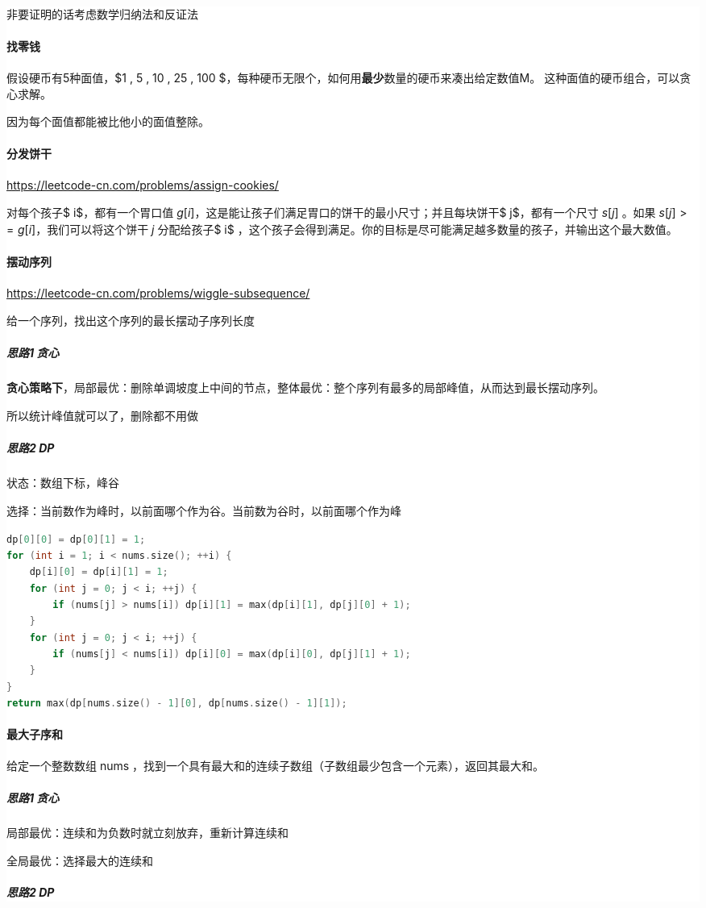 非要证明的话考虑数学归纳法和反证法

#### 找零钱

假设硬币有5种面值，$1 , 5 , 10 , 25 , 100 $，每种硬币无限个，如何用**最少**数量的硬币来凑出给定数值M。
这种面值的硬币组合，可以贪心求解。

因为每个面值都能被比他小的面值整除。

#### 分发饼干

https://leetcode-cn.com/problems/assign-cookies/

对每个孩子$ i$，都有一个胃口值 $g[i]$，这是能让孩子们满足胃口的饼干的最小尺寸；并且每块饼干$ j$，都有一个尺寸 $s[j]$ 。如果 $s[j] >= g[i]$，我们可以将这个饼干 $j$ 分配给孩子$ i$ ，这个孩子会得到满足。你的目标是尽可能满足越多数量的孩子，并输出这个最大数值。

#### 摆动序列

https://leetcode-cn.com/problems/wiggle-subsequence/

给一个序列，找出这个序列的最长摆动子序列长度

##### 思路1 贪心

**贪心策略下**，局部最优：删除单调坡度上中间的节点，整体最优：整个序列有最多的局部峰值，从而达到最长摆动序列。

所以统计峰值就可以了，删除都不用做

##### 思路2 DP

状态：数组下标，峰谷

选择：当前数作为峰时，以前面哪个作为谷。当前数为谷时，以前面哪个作为峰

```c++
dp[0][0] = dp[0][1] = 1;
for (int i = 1; i < nums.size(); ++i) {
    dp[i][0] = dp[i][1] = 1;
    for (int j = 0; j < i; ++j) {
        if (nums[j] > nums[i]) dp[i][1] = max(dp[i][1], dp[j][0] + 1);
    }
    for (int j = 0; j < i; ++j) {
        if (nums[j] < nums[i]) dp[i][0] = max(dp[i][0], dp[j][1] + 1);
    }
}
return max(dp[nums.size() - 1][0], dp[nums.size() - 1][1]);
```

#### 最大子序和

给定一个整数数组 nums ，找到一个具有最大和的连续子数组（子数组最少包含一个元素），返回其最大和。

##### 思路1 贪心

局部最优：连续和为负数时就立刻放弃，重新计算连续和

全局最优：选择最大的连续和

##### 思路2 DP
